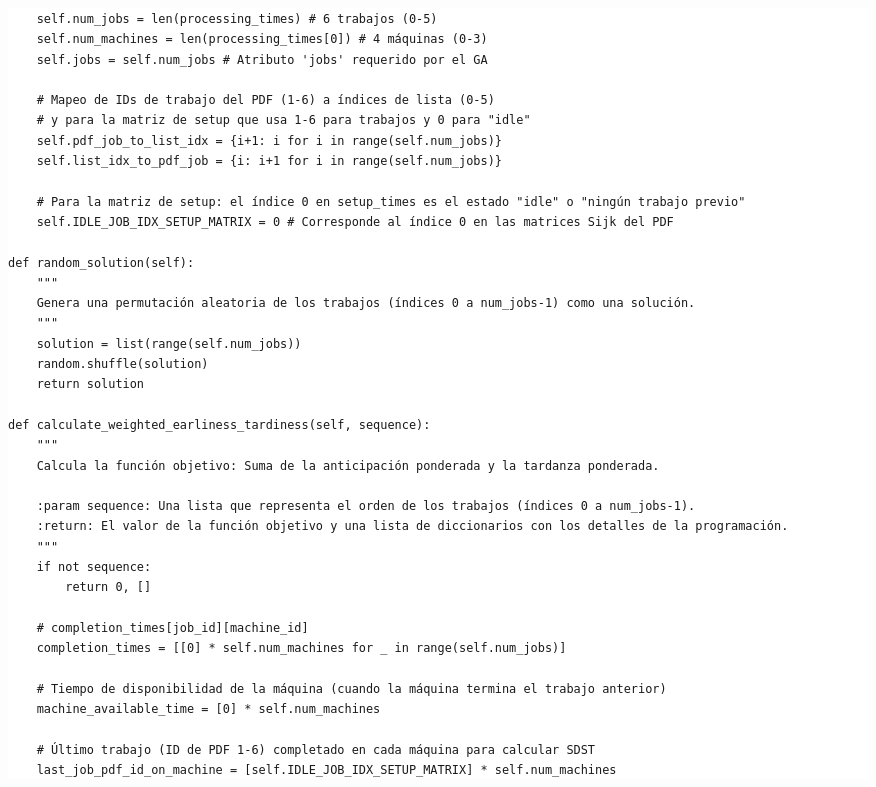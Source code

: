 
        self.num_jobs = len(processing_times) # 6 trabajos (0-5)
        self.num_machines = len(processing_times[0]) # 4 máquinas (0-3)
        self.jobs = self.num_jobs # Atributo 'jobs' requerido por el GA

        # Mapeo de IDs de trabajo del PDF (1-6) a índices de lista (0-5)
        # y para la matriz de setup que usa 1-6 para trabajos y 0 para "idle"
        self.pdf_job_to_list_idx = {i+1: i for i in range(self.num_jobs)}
        self.list_idx_to_pdf_job = {i: i+1 for i in range(self.num_jobs)}

        # Para la matriz de setup: el índice 0 en setup_times es el estado "idle" o "ningún trabajo previo"
        self.IDLE_JOB_IDX_SETUP_MATRIX = 0 # Corresponde al índice 0 en las matrices Sijk del PDF

    def random_solution(self):
        """
        Genera una permutación aleatoria de los trabajos (índices 0 a num_jobs-1) como una solución.
        """
        solution = list(range(self.num_jobs))
        random.shuffle(solution)
        return solution

    def calculate_weighted_earliness_tardiness(self, sequence):
        """
        Calcula la función objetivo: Suma de la anticipación ponderada y la tardanza ponderada.

        :param sequence: Una lista que representa el orden de los trabajos (índices 0 a num_jobs-1).
        :return: El valor de la función objetivo y una lista de diccionarios con los detalles de la programación.
        """
        if not sequence:
            return 0, []

        # completion_times[job_id][machine_id]
        completion_times = [[0] * self.num_machines for _ in range(self.num_jobs)]

        # Tiempo de disponibilidad de la máquina (cuando la máquina termina el trabajo anterior)
        machine_available_time = [0] * self.num_machines

        # Último trabajo (ID de PDF 1-6) completado en cada máquina para calcular SDST
        last_job_pdf_id_on_machine = [self.IDLE_JOB_IDX_SETUP_MATRIX] * self.num_machines
